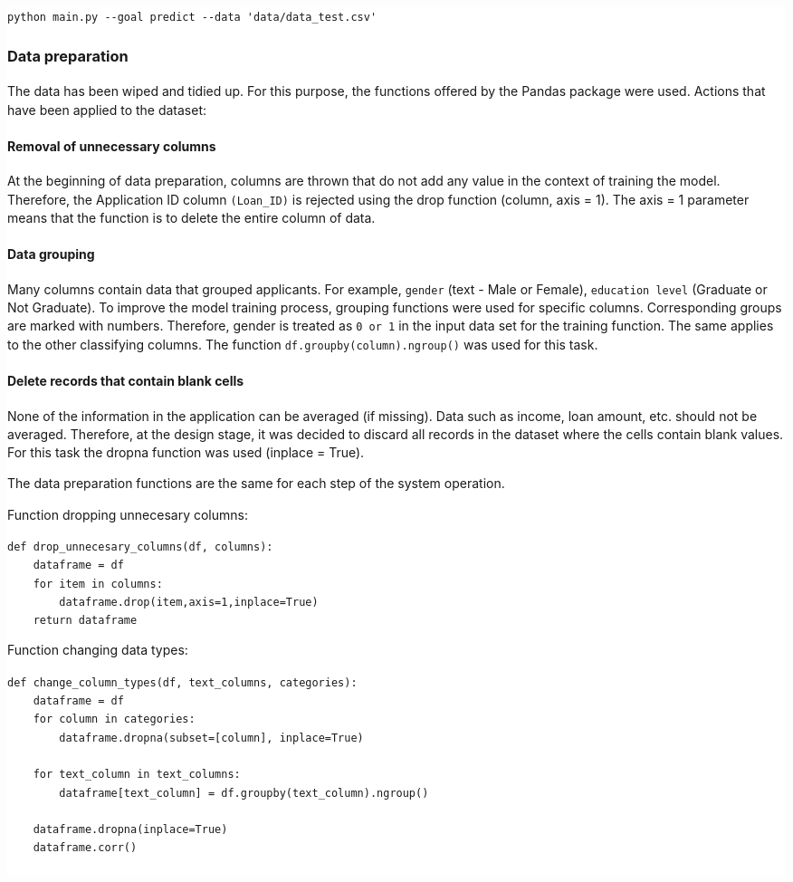 ```python main.py --goal predict --data 'data/data_test.csv' ```  

### Data preparation

The data has been wiped and tidied up. For this purpose, the functions offered by the Pandas package were used. Actions that have been applied to the dataset:

#### Removal of unnecessary columns

At the beginning of data preparation, columns are thrown that do not add any value in the context of training the model. Therefore, the Application ID column `(Loan_ID)` is rejected using the drop function (column, axis = 1). The axis = 1 parameter means that the function is to delete the entire column of data.

#### Data grouping
Many columns contain data that grouped applicants. For example, `gender` (text - Male or Female), `education level` (Graduate or Not Graduate). To improve the model training process, grouping functions were used for specific columns. Corresponding groups are marked with numbers. Therefore, gender is treated as `0 or 1` in the input data set for the training function. The same applies to the other classifying columns. The function `df.groupby(column).ngroup()` was used for this task.

#### Delete records that contain blank cells
None of the information in the application can be averaged (if missing). Data such as income, loan amount, etc. should not be averaged. Therefore, at the design stage, it was decided to discard all records in the dataset where the cells contain blank values. For this task the dropna function was used (inplace = True).


The data preparation functions are the same for each step of the system operation.


Function dropping unnecesary columns:
```
def drop_unnecesary_columns(df, columns):
    dataframe = df
    for item in columns:
        dataframe.drop(item,axis=1,inplace=True)
    return dataframe
```

Function changing data types:
```
def change_column_types(df, text_columns, categories):
    dataframe = df
    for column in categories:
        dataframe.dropna(subset=[column], inplace=True)

    for text_column in text_columns:
        dataframe[text_column] = df.groupby(text_column).ngroup()

    dataframe.dropna(inplace=True)
    dataframe.corr()
    
